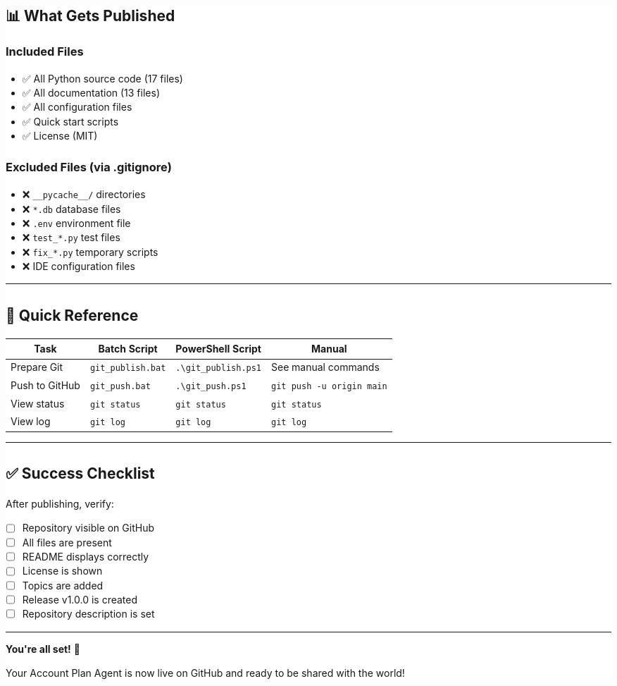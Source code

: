 
## 📊 What Gets Published

### Included Files
- ✅ All Python source code (17 files)
- ✅ All documentation (13 files)
- ✅ All configuration files
- ✅ Quick start scripts
- ✅ License (MIT)

### Excluded Files (via .gitignore)
- ❌ `__pycache__/` directories
- ❌ `*.db` database files
- ❌ `.env` environment file
- ❌ `test_*.py` test files
- ❌ `fix_*.py` temporary scripts
- ❌ IDE configuration files

---

## 🎯 Quick Reference

| Task | Batch Script | PowerShell Script | Manual |
|------|-------------|-------------------|---------|
| Prepare Git | `git_publish.bat` | `.\git_publish.ps1` | See manual commands |
| Push to GitHub | `git_push.bat` | `.\git_push.ps1` | `git push -u origin main` |
| View status | `git status` | `git status` | `git status` |
| View log | `git log` | `git log` | `git log` |

---

## ✅ Success Checklist

After publishing, verify:

- [ ] Repository visible on GitHub
- [ ] All files are present
- [ ] README displays correctly
- [ ] License is shown
- [ ] Topics are added
- [ ] Release v1.0.0 is created
- [ ] Repository description is set

---

**You're all set!** 🎉

Your Account Plan Agent is now live on GitHub and ready to be shared with the world!

